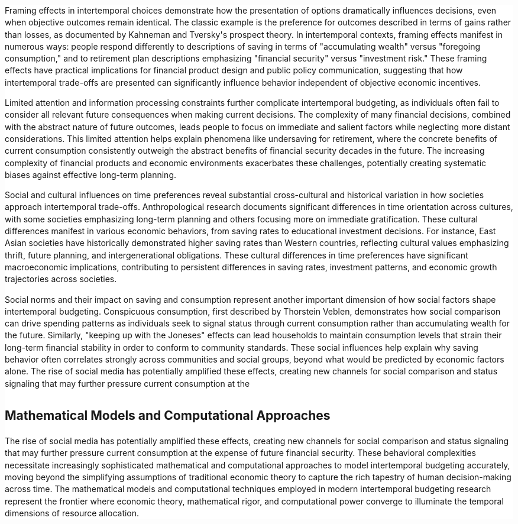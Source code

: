 Framing effects in intertemporal choices demonstrate how the presentation of options dramatically influences decisions, even when objective outcomes remain identical. The classic example is the preference for outcomes described in terms of gains rather than losses, as documented by Kahneman and Tversky's prospect theory. In intertemporal contexts, framing effects manifest in numerous ways: people respond differently to descriptions of saving in terms of "accumulating wealth" versus "foregoing consumption," and to retirement plan descriptions emphasizing "financial security" versus "investment risk." These framing effects have practical implications for financial product design and public policy communication, suggesting that how intertemporal trade-offs are presented can significantly influence behavior independent of objective economic incentives.

Limited attention and information processing constraints further complicate intertemporal budgeting, as individuals often fail to consider all relevant future consequences when making current decisions. The complexity of many financial decisions, combined with the abstract nature of future outcomes, leads people to focus on immediate and salient factors while neglecting more distant considerations. This limited attention helps explain phenomena like undersaving for retirement, where the concrete benefits of current consumption consistently outweigh the abstract benefits of financial security decades in the future. The increasing complexity of financial products and economic environments exacerbates these challenges, potentially creating systematic biases against effective long-term planning.

Social and cultural influences on time preferences reveal substantial cross-cultural and historical variation in how societies approach intertemporal trade-offs. Anthropological research documents significant differences in time orientation across cultures, with some societies emphasizing long-term planning and others focusing more on immediate gratification. These cultural differences manifest in various economic behaviors, from saving rates to educational investment decisions. For instance, East Asian societies have historically demonstrated higher saving rates than Western countries, reflecting cultural values emphasizing thrift, future planning, and intergenerational obligations. These cultural differences in time preferences have significant macroeconomic implications, contributing to persistent differences in saving rates, investment patterns, and economic growth trajectories across societies.

Social norms and their impact on saving and consumption represent another important dimension of how social factors shape intertemporal budgeting. Conspicuous consumption, first described by Thorstein Veblen, demonstrates how social comparison can drive spending patterns as individuals seek to signal status through current consumption rather than accumulating wealth for the future. Similarly, "keeping up with the Joneses" effects can lead households to maintain consumption levels that strain their long-term financial stability in order to conform to community standards. These social influences help explain why saving behavior often correlates strongly across communities and social groups, beyond what would be predicted by economic factors alone. The rise of social media has potentially amplified these effects, creating new channels for social comparison and status signaling that may further pressure current consumption at the

## Mathematical Models and Computational Approaches

The rise of social media has potentially amplified these effects, creating new channels for social comparison and status signaling that may further pressure current consumption at the expense of future financial security. These behavioral complexities necessitate increasingly sophisticated mathematical and computational approaches to model intertemporal budgeting accurately, moving beyond the simplifying assumptions of traditional economic theory to capture the rich tapestry of human decision-making across time. The mathematical models and computational techniques employed in modern intertemporal budgeting research represent the frontier where economic theory, mathematical rigor, and computational power converge to illuminate the temporal dimensions of resource allocation.
